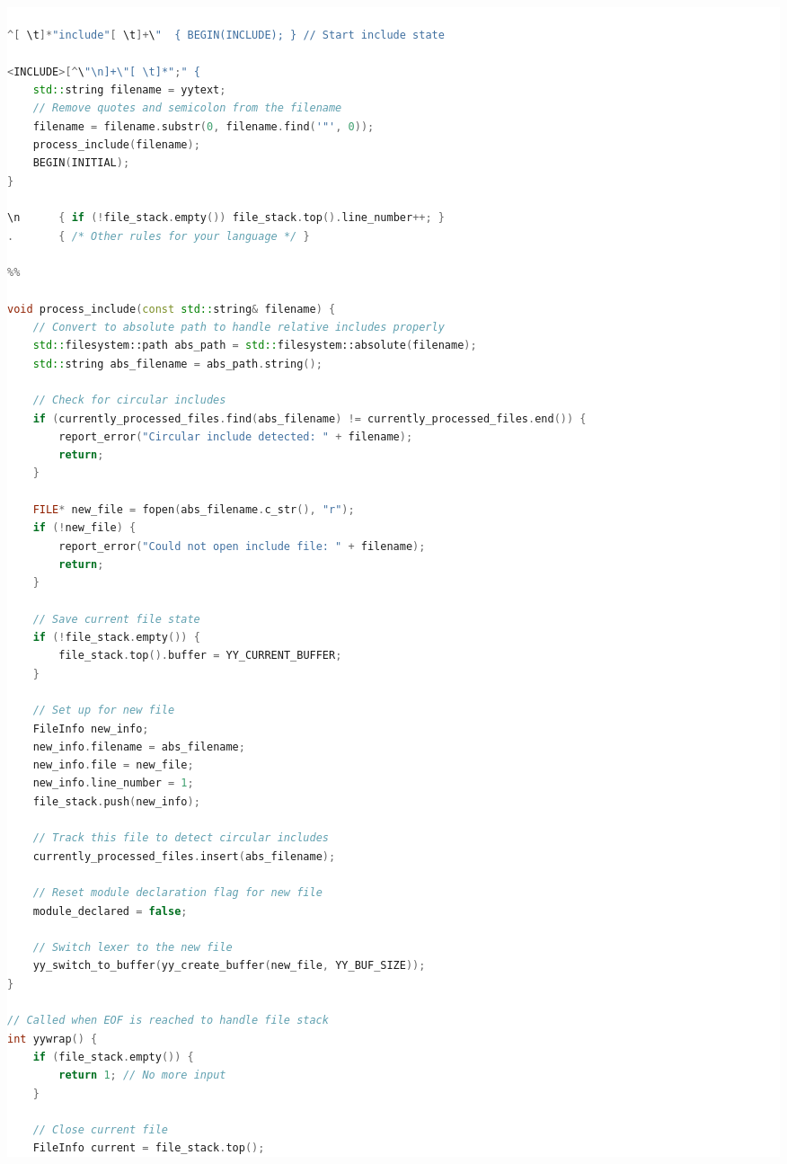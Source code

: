 ```cpp

^[ \t]*"include"[ \t]+\"  { BEGIN(INCLUDE); } // Start include state

<INCLUDE>[^\"\n]+\"[ \t]*";" {
    std::string filename = yytext;
    // Remove quotes and semicolon from the filename
    filename = filename.substr(0, filename.find('"', 0));
    process_include(filename);
    BEGIN(INITIAL);
}

\n      { if (!file_stack.empty()) file_stack.top().line_number++; }
.       { /* Other rules for your language */ }

%%

void process_include(const std::string& filename) {
    // Convert to absolute path to handle relative includes properly
    std::filesystem::path abs_path = std::filesystem::absolute(filename);
    std::string abs_filename = abs_path.string();
    
    // Check for circular includes
    if (currently_processed_files.find(abs_filename) != currently_processed_files.end()) {
        report_error("Circular include detected: " + filename);
        return;
    }
    
    FILE* new_file = fopen(abs_filename.c_str(), "r");
    if (!new_file) {
        report_error("Could not open include file: " + filename);
        return;
    }
    
    // Save current file state
    if (!file_stack.empty()) {
        file_stack.top().buffer = YY_CURRENT_BUFFER;
    }
    
    // Set up for new file
    FileInfo new_info;
    new_info.filename = abs_filename;
    new_info.file = new_file;
    new_info.line_number = 1;
    file_stack.push(new_info);
    
    // Track this file to detect circular includes
    currently_processed_files.insert(abs_filename);
    
    // Reset module declaration flag for new file
    module_declared = false;
    
    // Switch lexer to the new file
    yy_switch_to_buffer(yy_create_buffer(new_file, YY_BUF_SIZE));
}

// Called when EOF is reached to handle file stack
int yywrap() {
    if (file_stack.empty()) {
        return 1; // No more input
    }
    
    // Close current file
    FileInfo current = file_stack.top();
```